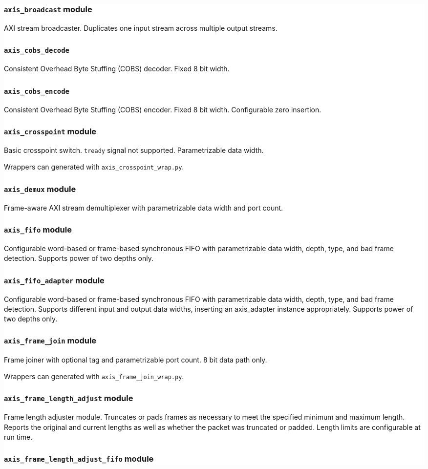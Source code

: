 ### `axis_broadcast` module

AXI stream broadcaster.  Duplicates one input stream across multiple output
streams.

### `axis_cobs_decode`

Consistent Overhead Byte Stuffing (COBS) decoder.  Fixed 8 bit width.

### `axis_cobs_encode`

Consistent Overhead Byte Stuffing (COBS) encoder.  Fixed 8 bit width.
Configurable zero insertion.

### `axis_crosspoint` module

Basic crosspoint switch.  `tready` signal not supported.  Parametrizable data
width.  

Wrappers can generated with `axis_crosspoint_wrap.py`.

### `axis_demux` module

Frame-aware AXI stream demultiplexer with parametrizable data width and port
count.

### `axis_fifo` module

Configurable word-based or frame-based synchronous FIFO with parametrizable
data width, depth, type, and bad frame detection.  Supports power of two
depths only.

### `axis_fifo_adapter` module

Configurable word-based or frame-based synchronous FIFO with parametrizable
data width, depth, type, and bad frame detection.  Supports different input
and output data widths, inserting an axis_adapter instance appropriately.
Supports power of two depths only.

### `axis_frame_join` module

Frame joiner with optional tag and parametrizable port count.  8 bit data path
only.

Wrappers can generated with `axis_frame_join_wrap.py`.

### `axis_frame_length_adjust` module

Frame length adjuster module.  Truncates or pads frames as necessary to meet
the specified minimum and maximum length.  Reports the original and current
lengths as well as whether the packet was truncated or padded.  Length limits
are configurable at run time.

### `axis_frame_length_adjust_fifo` module
